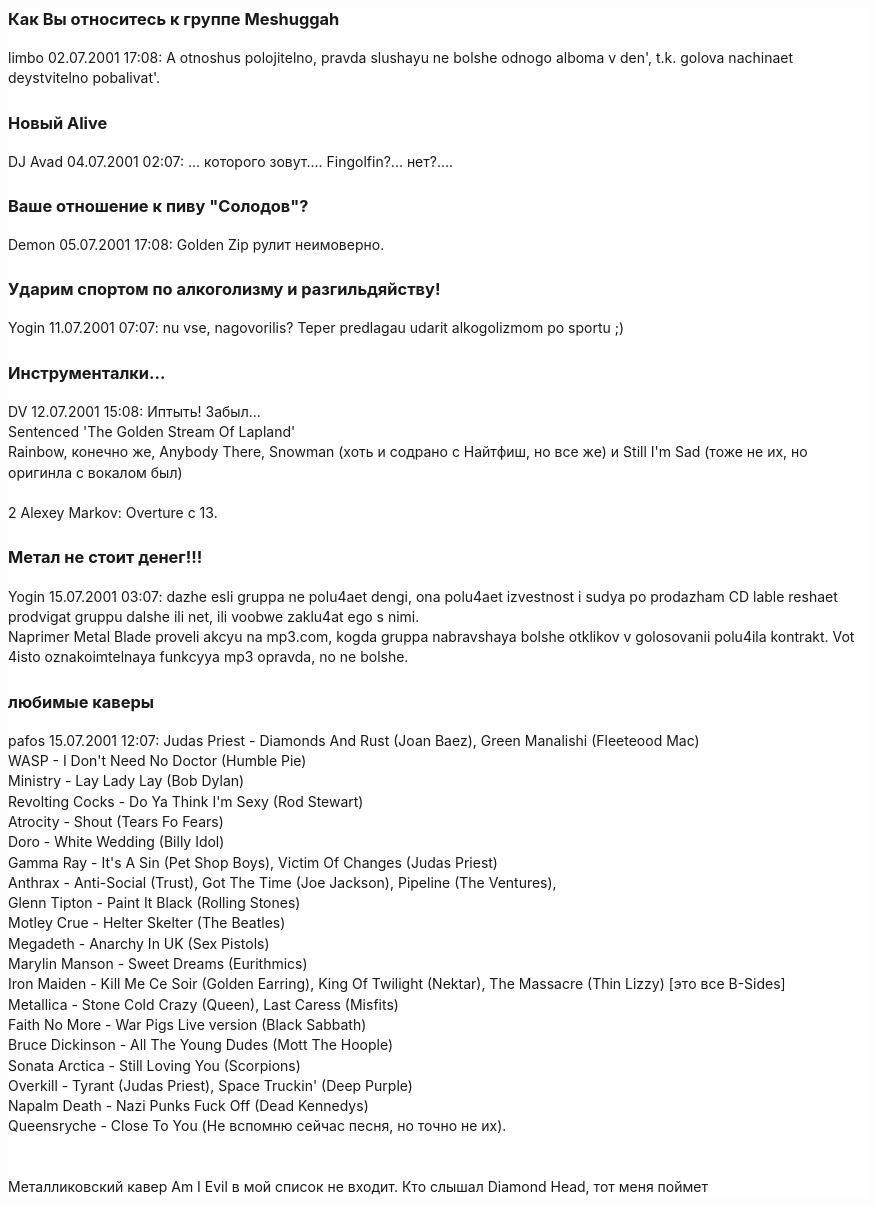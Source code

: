 ### Как Вы относитесь к группе Meshuggah

limbo 02.07.2001 17:08:
A otnoshus polojitelno, pravda slushayu ne bolshe odnogo alboma v den', t.k. golova nachinaet deystvitelno pobalivat'.

###  Новый  Alive

DJ Avad 04.07.2001 02:07:
... которого зовут.... Fingolfin?... нет?....

### Ваше отношение к пиву "Солодов"?

Demon 05.07.2001 17:08:
Golden Zip рулит неимоверно.

### Ударим спортом по алкоголизму и разгильдяйству!

Yogin 11.07.2001 07:07:
nu vse, nagovorilis? Teper predlagau udarit alkogolizmom po sportu ;)<BR>

### Инструменталки...

DV 12.07.2001 15:08:
Иптыть! Забыл...<BR>Sentenced 'The Golden Stream Of Lapland'<BR>Rainbow, конечно же, Anybody There, Snowman (хоть и содрано с Найтфиш, но все же) и Still I'm Sad (тоже не их, но оригинла с вокалом был)<BR><BR>2 Alexey Markov: Overture с 13.

### Метал не стоит денег!!!

Yogin 15.07.2001 03:07:
dazhe esli gruppa ne polu4aet dengi, ona polu4aet izvestnost i sudya po prodazham CD lable reshaet prodvigat gruppu dalshe ili net, ili voobwe zaklu4at ego s nimi.<BR>Naprimer Metal Blade proveli akcyu na mp3.com, kogda gruppa nabravshaya bolshe otklikov v golosovanii polu4ila kontrakt. Vot 4isto oznakoimtelnaya funkcyya mp3 opravda, no ne bolshe. 

### любимые каверы

pafos 15.07.2001 12:07:
Judas Priest - Diamonds And Rust (Joan Baez), Green Manalishi (Fleeteood Mac)<BR>WASP - I Don't Need No Doctor (Humble Pie)<BR>Ministry - Lay Lady Lay (Bob Dylan)<BR>Revolting Cocks - Do Ya Think I'm Sexy (Rod Stewart)<BR>Atrocity - Shout (Tears Fo Fears)<BR>Doro - White Wedding (Billy Idol)<BR>Gamma Ray - It's A Sin (Pet Shop Boys), Victim Of Changes (Judas Priest)<BR>Anthrax - Anti-Social (Trust), Got The Time (Joe Jackson), Pipeline (The Ventures),<BR>Glenn Tipton - Paint It Black (Rolling Stones)<BR>Motley Crue - Helter Skelter (The Beatles)<BR>Megadeth - Anarchy In UK (Sex Pistols)<BR>Marylin Manson - Sweet Dreams (Eurithmics)<BR>Iron Maiden - Kill Me Ce Soir (Golden Earring), King Of Twilight (Nektar), The Massacre (Thin Lizzy) [это все B-Sides]<BR>Metallica - Stone Cold Crazy (Queen), Last Caress (Misfits)<BR>Faith No More - War Pigs Live version (Black Sabbath)<BR>Bruce Dickinson - All The Young Dudes (Mott The Hoople)<BR>Sonata Arctica - Still Loving You (Scorpions)<BR>Overkill - Tyrant (Judas Priest), Space Truckin' (Deep Purple)<BR>Napalm Death - Nazi Punks Fuck Off (Dead Kennedys)<BR>Queensryche - Close To You (Не вспомню сейчас песня, но точно не их).<BR><BR><BR>Металликовский кавер Am I Evil в мой список не входит. Кто слышал Diamond Head, тот меня поймет

